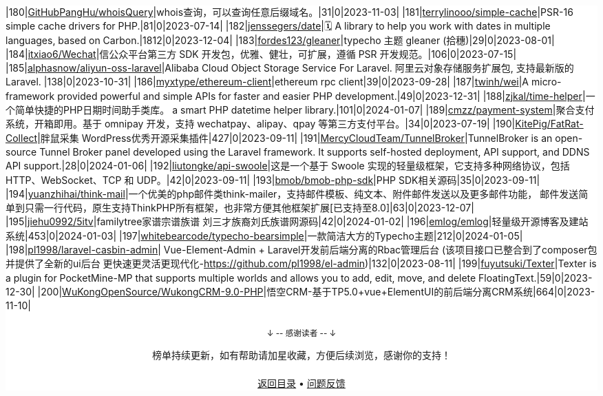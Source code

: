 |180|[GitHubPangHu/whoisQuery](https://github.com/GitHubPangHu/whoisQuery)|whois查询，可以查询任意后缀域名。|31|0|2023-11-03|
|181|[terrylinooo/simple-cache](https://github.com/terrylinooo/simple-cache)|PSR-16 simple cache drivers for PHP.|81|0|2023-07-14|
|182|[jenssegers/date](https://github.com/jenssegers/date)|🗓 A library to help you work with dates in multiple languages, based on Carbon.|1812|0|2023-12-04|
|183|[fordes123/gleaner](https://github.com/fordes123/gleaner)|typecho 主题 gleaner (拾穗)|29|0|2023-08-01|
|184|[itxiao6/Wechat](https://github.com/itxiao6/Wechat)|信公众平台第三方 SDK 开发包，优雅、健壮，可扩展，遵循 PSR 开发规范。|106|0|2023-07-15|
|185|[alphasnow/aliyun-oss-laravel](https://github.com/alphasnow/aliyun-oss-laravel)|Alibaba Cloud Object Storage Service For Laravel. 阿里云对象存储服务扩展包, 支持最新版的Laravel. |138|0|2023-10-31|
|186|[myxtype/ethereum-client](https://github.com/myxtype/ethereum-client)|ethereum rpc client|39|0|2023-09-28|
|187|[twinh/wei](https://github.com/twinh/wei)|A micro-framework provided powerful and simple APIs for faster and easier PHP development.|49|0|2023-12-31|
|188|[zjkal/time-helper](https://github.com/zjkal/time-helper)|一个简单快捷的PHP日期时间助手类库。 a smart PHP datetime helper library.|101|0|2024-01-07|
|189|[cmzz/payment-system](https://github.com/cmzz/payment-system)|聚合支付系统，开箱即用。基于 omnipay 开发，支持 wechatpay、alipay、qpay 等第三方支付平台。|34|0|2023-07-19|
|190|[KitePig/FatRat-Collect](https://github.com/KitePig/FatRat-Collect)|胖鼠采集 WordPress优秀开源采集插件|427|0|2023-09-11|
|191|[MercyCloudTeam/TunnelBroker](https://github.com/MercyCloudTeam/TunnelBroker)|TunnelBroker   is an open-source Tunnel Broker panel developed using the Laravel framework. It supports self-hosted deployment, API support, and DDNS API support.|28|0|2024-01-06|
|192|[liutongke/api-swoole](https://github.com/liutongke/api-swoole)|这是一个基于 Swoole 实现的轻量级框架，它支持多种网络协议，包括 HTTP、WebSocket、TCP 和 UDP。|42|0|2023-09-11|
|193|[bmob/bmob-php-sdk](https://github.com/bmob/bmob-php-sdk)|PHP SDK相关源码|35|0|2023-09-11|
|194|[yuanzhihai/think-mail](https://github.com/yuanzhihai/think-mail)|一个优美的php邮件类think-mailer，支持邮件模板、纯文本、附件邮件发送以及更多邮件功能， 邮件发送简单到只需一行代码，原生支持ThinkPHP所有框架，也非常方便其他框架扩展[已支持至8.0]|63|0|2023-12-07|
|195|[jiehu0992/5itv](https://github.com/jiehu0992/5itv)|familytree家谱宗谱族谱 刘三才族裔刘氏族谱网源码|42|0|2024-01-02|
|196|[emlog/emlog](https://github.com/emlog/emlog)|轻量级开源博客及建站系统|453|0|2024-01-03|
|197|[whitebearcode/typecho-bearsimple](https://github.com/whitebearcode/typecho-bearsimple)|一款简洁大方的Typecho主题|212|0|2024-01-05|
|198|[pl1998/laravel-casbin-admin](https://github.com/pl1998/laravel-casbin-admin)| Vue-Element-Admin + Laravel开发前后端分离的Rbac管理后台 (该项目接口已整合到了composer包 并提供了全新的ui后台 更快速更灵活更现代化-https://github.com/pl1998/el-admin)|132|0|2023-08-11|
|199|[fuyutsuki/Texter](https://github.com/fuyutsuki/Texter)|Texter is a plugin for PocketMine-MP that supports multiple worlds and allows you to add, edit, move, and delete FloatingText.|59|0|2023-12-30|
|200|[WuKongOpenSource/WukongCRM-9.0-PHP](https://github.com/WuKongOpenSource/WukongCRM-9.0-PHP)|悟空CRM-基于TP5.0+vue+ElementUI的前后端分离CRM系统|664|0|2023-11-10|

<div align="center">
    <p><sub>↓ -- 感谢读者 -- ↓</sub></p>
    榜单持续更新，如有帮助请加星收藏，方便后续浏览，感谢你的支持！
</div>

<br/>

<div align="center"><a href="https://github.com/GrowingGit/GitHub-Chinese-Top-Charts#github中文排行榜">返回目录</a> • <a href="/content/docs/feedback.md">问题反馈</a></div>
